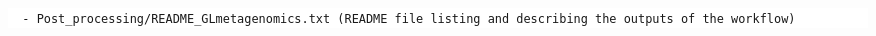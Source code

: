      - Post_processing/README_GLmetagenomics.txt (README file listing and describing the outputs of the workflow)

